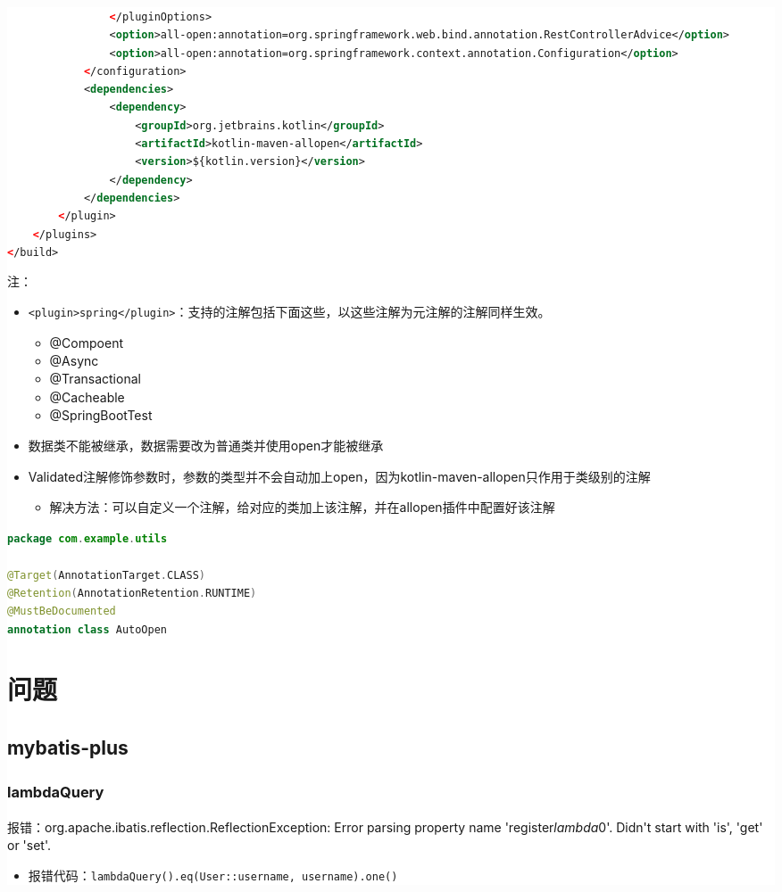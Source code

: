 ~~~xml
                </pluginOptions>
                <option>all-open:annotation=org.springframework.web.bind.annotation.RestControllerAdvice</option>
                <option>all-open:annotation=org.springframework.context.annotation.Configuration</option>
            </configuration>
            <dependencies>
                <dependency>
                    <groupId>org.jetbrains.kotlin</groupId>
                    <artifactId>kotlin-maven-allopen</artifactId>
                    <version>${kotlin.version}</version>
                </dependency>
            </dependencies>
        </plugin>
    </plugins>
</build>
~~~

注：

- `<plugin>spring</plugin>`：支持的注解包括下面这些，以这些注解为元注解的注解同样生效。
  - @Compoent
  - @Async
  - @Transactional
  - @Cacheable
  - @SpringBootTest

- 数据类不能被继承，数据需要改为普通类并使用open才能被继承
- Validated注解修饰参数时，参数的类型并不会自动加上open，因为kotlin-maven-allopen只作用于类级别的注解
  - 解决方法：可以自定义一个注解，给对应的类加上该注解，并在allopen插件中配置好该注解

~~~kotlin
package com.example.utils

@Target(AnnotationTarget.CLASS)
@Retention(AnnotationRetention.RUNTIME)
@MustBeDocumented
annotation class AutoOpen
~~~



# 问题

## mybatis-plus

### lambdaQuery

报错：org.apache.ibatis.reflection.ReflectionException: Error parsing property name 'register$lambda$0'.  Didn't start with 'is', 'get' or 'set'.

- 报错代码：`lambdaQuery().eq(User::username, username).one()`
